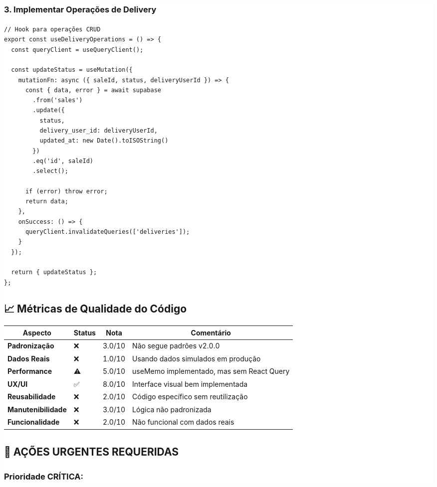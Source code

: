 ### **3. Implementar Operações de Delivery**
```tsx
// Hook para operações CRUD
export const useDeliveryOperations = () => {
  const queryClient = useQueryClient();
  
  const updateStatus = useMutation({
    mutationFn: async ({ saleId, status, deliveryUserId }) => {
      const { data, error } = await supabase
        .from('sales')
        .update({ 
          status,
          delivery_user_id: deliveryUserId,
          updated_at: new Date().toISOString()
        })
        .eq('id', saleId)
        .select();
      
      if (error) throw error;
      return data;
    },
    onSuccess: () => {
      queryClient.invalidateQueries(['deliveries']);
    }
  });
  
  return { updateStatus };
};
```

## 📈 Métricas de Qualidade do Código

| Aspecto | Status | Nota | Comentário |
|---------|--------|------|------------|
| **Padronização** | ❌ | 3.0/10 | Não segue padrões v2.0.0 |
| **Dados Reais** | ❌ | 1.0/10 | Usando dados simulados em produção |
| **Performance** | ⚠️ | 5.0/10 | useMemo implementado, mas sem React Query |
| **UX/UI** | ✅ | 8.0/10 | Interface visual bem implementada |
| **Reusabilidade** | ❌ | 2.0/10 | Código específico sem reutilização |
| **Manutenibilidade** | ❌ | 3.0/10 | Lógica não padronizada |
| **Funcionalidade** | ❌ | 2.0/10 | Não funcional com dados reais |

## 🚨 AÇÕES URGENTES REQUERIDAS

### **Prioridade CRÍTICA:**
